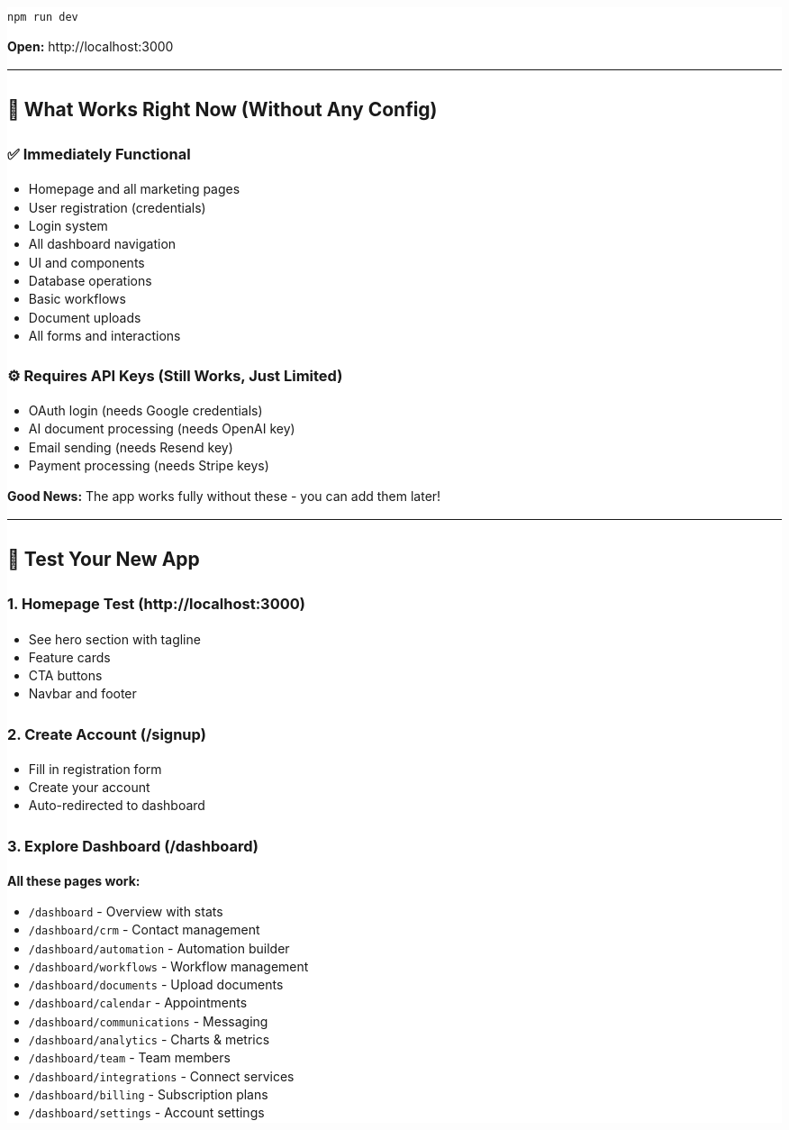 ```bash
npm run dev
```

**Open:** http://localhost:3000

---

## 🎯 What Works Right Now (Without Any Config)

### ✅ Immediately Functional
- Homepage and all marketing pages
- User registration (credentials)
- Login system
- All dashboard navigation
- UI and components
- Database operations
- Basic workflows
- Document uploads
- All forms and interactions

### ⚙️ Requires API Keys (Still Works, Just Limited)
- OAuth login (needs Google credentials)
- AI document processing (needs OpenAI key)
- Email sending (needs Resend key)
- Payment processing (needs Stripe keys)

**Good News:** The app works fully without these - you can add them later!

---

## 📱 Test Your New App

### 1. Homepage Test (http://localhost:3000)
- See hero section with tagline
- Feature cards
- CTA buttons
- Navbar and footer

### 2. Create Account (/signup)
- Fill in registration form
- Create your account
- Auto-redirected to dashboard

### 3. Explore Dashboard (/dashboard)
**All these pages work:**
- `/dashboard` - Overview with stats
- `/dashboard/crm` - Contact management  
- `/dashboard/automation` - Automation builder
- `/dashboard/workflows` - Workflow management
- `/dashboard/documents` - Upload documents
- `/dashboard/calendar` - Appointments
- `/dashboard/communications` - Messaging
- `/dashboard/analytics` - Charts & metrics
- `/dashboard/team` - Team members
- `/dashboard/integrations` - Connect services
- `/dashboard/billing` - Subscription plans
- `/dashboard/settings` - Account settings
